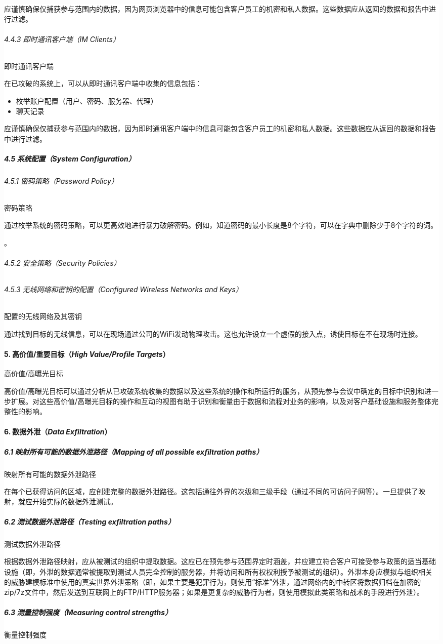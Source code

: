 应谨慎确保仅捕获参与范围内的数据，因为网页浏览器中的信息可能包含客户员工的机密和私人数据。这些数据应从返回的数据和报告中进行过滤。

###### 4.4.3 即时通讯客户端（*IM Clients*）

即时通讯客户端

在已攻破的系统上，可以从即时通讯客户端中收集的信息包括：

- 枚举账户配置（用户、密码、服务器、代理）
- 聊天记录

应谨慎确保仅捕获参与范围内的数据，因为即时通讯客户端中的信息可能包含客户员工的机密和私人数据。这些数据应从返回的数据和报告中进行过滤。

##### 4.5 系统配置（*System Configuration*）

###### 4.5.1 密码策略（*Password Policy*）

密码策略

通过枚举系统的密码策略，可以更高效地进行暴力破解密码。例如，知道密码的最小长度是8个字符，可以在字典中删除少于8个字符的词。

。

###### 4.5.2 安全策略（*Security Policies*）

###### 4.5.3 无线网络和密钥的配置（*Configured Wireless Networks and Keys*）

配置的无线网络及其密钥

通过找到目标的无线信息，可以在现场通过公司的WiFi发动物理攻击。这也允许设立一个虚假的接入点，诱使目标在不在现场时连接。

#### 5. 高价值/重要目标（*High Value/Profile Targets*）

高价值/高曝光目标

高价值/高曝光目标可以通过分析从已攻破系统收集的数据以及这些系统的操作和所运行的服务，从预先参与会议中确定的目标中识别和进一步扩展。对这些高价值/高曝光目标的操作和互动的视图有助于识别和衡量由于数据和流程对业务的影响，以及对客户基础设施和服务整体完整性的影响。

#### 6. 数据外泄（*Data Exfiltration*）

##### 6.1 映射所有可能的数据外泄路径（*Mapping of all possible exfiltration paths*）

映射所有可能的数据外泄路径

在每个已获得访问的区域，应创建完整的数据外泄路径。这包括通往外界的次级和三级手段（通过不同的可访问子网等）。一旦提供了映射，就应开始实际的数据外泄测试。

##### 6.2 测试数据外泄路径（*Testing exfiltration paths*）

测试数据外泄路径

根据数据外泄路径映射，应从被测试的组织中提取数据。这应已在预先参与范围界定时涵盖，并应建立符合客户可接受参与政策的适当基础设施（即，外泄的数据通常被提取到测试人员完全控制的服务器，并将访问和所有权权利授予被测试的组织）。外泄本身应模拟与组织相关的威胁建模标准中使用的真实世界外泄策略（即，如果主要是犯罪行为，则使用“标准”外泄，通过网络内的中转区将数据归档在加密的zip/7z文件中，然后发送到互联网上的FTP/HTTP服务器；如果是更复杂的威胁行为者，则使用模拟此类策略和战术的手段进行外泄）。

##### 6.3 测量控制强度（*Measuring control strengths*）

衡量控制强度
